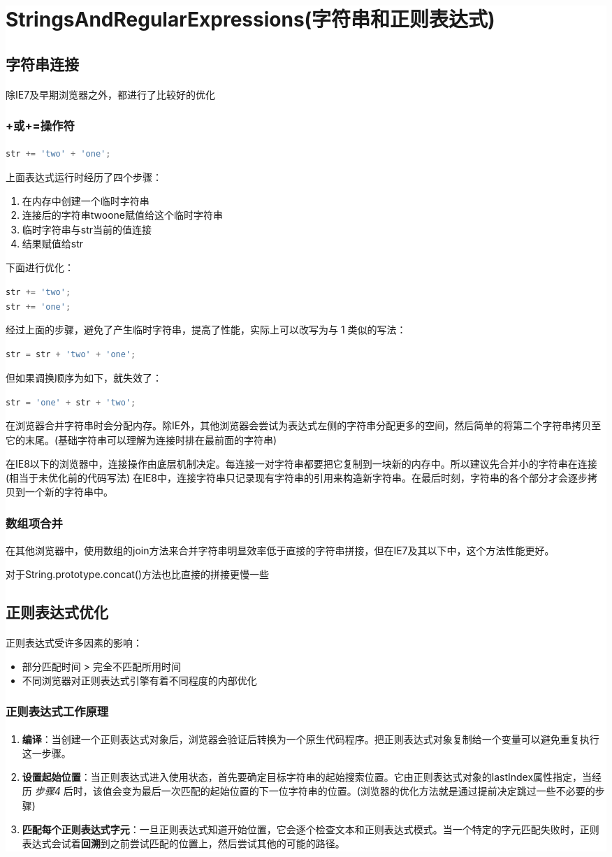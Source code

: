# StringsAndRegularExpressions(字符串和正则表达式)

## 字符串连接
除IE7及早期浏览器之外，都进行了比较好的优化

### +或+=操作符

```js
str += 'two' + 'one';
```
上面表达式运行时经历了四个步骤：
1. 在内存中创建一个临时字符串
2. 连接后的字符串twoone赋值给这个临时字符串
3. 临时字符串与str当前的值连接
4. 结果赋值给str

下面进行优化：
```js
str += 'two';
str += 'one';
```

经过上面的步骤，避免了产生临时字符串，提高了性能，实际上可以改写为与 1 类似的写法：
```js
str = str + 'two' + 'one';
```

但如果调换顺序为如下，就失效了：
```js
str = 'one' + str + 'two';
```
在浏览器合并字符串时会分配内存。除IE外，其他浏览器会尝试为表达式左侧的字符串分配更多的空间，然后简单的将第二个字符串拷贝至它的末尾。(基础字符串可以理解为连接时排在最前面的字符串)

在IE8以下的浏览器中，连接操作由底层机制决定。每连接一对字符串都要把它复制到一块新的内存中。所以建议先合并小的字符串在连接(相当于未优化前的代码写法)
在IE8中，连接字符串只记录现有字符串的引用来构造新字符串。在最后时刻，字符串的各个部分才会逐步拷贝到一个新的字符串中。

### 数组项合并
在其他浏览器中，使用数组的join方法来合并字符串明显效率低于直接的字符串拼接，但在IE7及其以下中，这个方法性能更好。

对于String.prototype.concat()方法也比直接的拼接更慢一些

## 正则表达式优化
正则表达式受许多因素的影响：
+ 部分匹配时间 > 完全不匹配所用时间
+ 不同浏览器对正则表达式引擎有着不同程度的内部优化

### 正则表达式工作原理
1. **编译**：当创建一个正则表达式对象后，浏览器会验证后转换为一个原生代码程序。把正则表达式对象复制给一个变量可以避免重复执行这一步骤。

2. **设置起始位置**：当正则表达式进入使用状态，首先要确定目标字符串的起始搜索位置。它由正则表达式对象的lastIndex属性指定，当经历 *步骤4* 后时，该值会变为最后一次匹配的起始位置的下一位字符串的位置。(浏览器的优化方法就是通过提前决定跳过一些不必要的步骤)

3. **匹配每个正则表达式字元**：一旦正则表达式知道开始位置，它会逐个检查文本和正则表达式模式。当一个特定的字元匹配失败时，正则表达式会试着**回溯**到之前尝试匹配的位置上，然后尝试其他的可能的路径。
